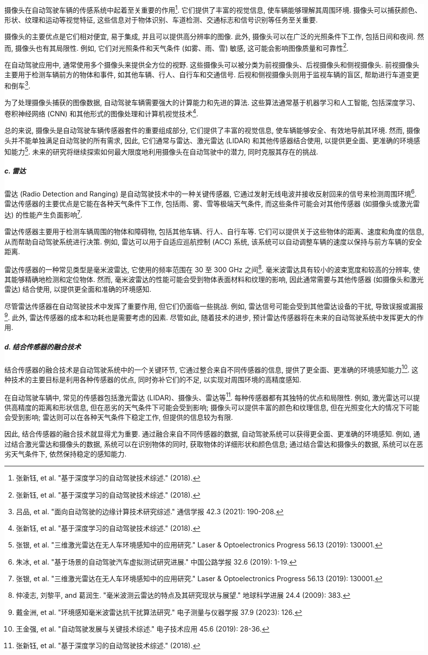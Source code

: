 摄像头在自动驾驶车辆的传感系统中起着至关重要的作用[^张新钰2018基于深度学习的自动驾驶技术综述].
它们提供了丰富的视觉信息, 使车辆能够理解其周围环境.
摄像头可以捕获颜色、形状、纹理和运动等视觉特征, 这些信息对于物体识别、车道检测、交通标志和信号识别等任务至关重要.

摄像头的主要优点是它们相对便宜, 易于集成, 并且可以提供高分辨率的图像.
此外, 摄像头可以在广泛的光照条件下工作, 包括日间和夜间.
然而, 摄像头也有其局限性.
例如, 它们对光照条件和天气条件 (如雾、雨、雪) 敏感, 这可能会影响图像质量和可靠性[^张新钰2018基于深度学习的自动驾驶技术综述].

在自动驾驶应用中, 通常使用多个摄像头来提供全方位的视野.
这些摄像头可以被分类为前视摄像头、后视摄像头和侧视摄像头.
前视摄像头主要用于检测车辆前方的物体和事件, 如其他车辆、行人、自行车和交通信号.
后视和侧视摄像头则用于监视车辆的盲区, 帮助进行车道变更和倒车[^吕品2021面向自动驾驶的边缘计算技术研究综述].

为了处理摄像头捕获的图像数据, 自动驾驶车辆需要强大的计算能力和先进的算法.
这些算法通常基于机器学习和人工智能, 包括深度学习、卷积神经网络 (CNN) 和其他形式的图像处理和计算机视觉技术[^张新钰2018基于深度学习的自动驾驶技术综述].

总的来说, 摄像头是自动驾驶车辆传感器套件的重要组成部分, 它们提供了丰富的视觉信息, 使车辆能够安全、有效地导航其环境.
然而, 摄像头并不能单独满足自动驾驶的所有需求, 因此, 它们通常与雷达、激光雷达 (LIDAR) 和其他传感器结合使用, 以提供更全面、更准确的环境感知能力[^张银2019三维激光雷达在无人车环境感知中的应用研究].
未来的研究将继续探索如何最大限度地利用摄像头在自动驾驶中的潜力, 同时克服其存在的挑战.

[^吕品2021面向自动驾驶的边缘计算技术研究综述]: 吕品, et al. "面向自动驾驶的边缘计算技术研究综述." 通信学报 42.3 (2021): 190-208.
[^张银2019三维激光雷达在无人车环境感知中的应用研究]: 张银, et al. "三维激光雷达在无人车环境感知中的应用研究." Laser & Optoelectronics Progress 56.13 (2019): 130001.

##### c. 雷达

雷达 (Radio Detection and Ranging) 是自动驾驶技术中的一种关键传感器, 它通过发射无线电波并接收反射回来的信号来检测周围环境[^朱冰2019基于场景的自动驾驶汽车虚拟测试研究进展].
雷达传感器的主要优点是它能在各种天气条件下工作, 包括雨、雾、雪等极端天气条件, 而这些条件可能会对其他传感器 (如摄像头或激光雷达) 的性能产生负面影响[^张银2019三维激光雷达在无人车环境感知中的应用研究].

雷达传感器主要用于检测车辆周围的物体和障碍物, 包括其他车辆、行人、自行车等.
它们可以提供关于这些物体的距离、速度和角度的信息, 从而帮助自动驾驶系统进行决策.
例如, 雷达可以用于自适应巡航控制 (ACC) 系统, 该系统可以自动调整车辆的速度以保持与前方车辆的安全距离.

雷达传感器的一种常见类型是毫米波雷达, 它使用的频率范围在 30 至 300 GHz 之间[^仲凌志2009毫米波测云雷达的特点及其研究现状与展望].
毫米波雷达具有较小的波束宽度和较高的分辨率, 使其能够精确地检测和定位物体.
然而, 毫米波雷达的性能可能会受到物体表面材料和纹理的影响, 因此通常需要与其他传感器 (如摄像头和激光雷达) 结合使用, 以提供更全面和准确的环境感知.

尽管雷达传感器在自动驾驶技术中发挥了重要作用, 但它们仍面临一些挑战.
例如, 雷达信号可能会受到其他雷达设备的干扰, 导致误报或漏报[^戴金洲2023环境感知毫米波雷达抗干扰算法研究].
此外, 雷达传感器的成本和功耗也是需要考虑的因素.
尽管如此, 随着技术的进步, 预计雷达传感器将在未来的自动驾驶系统中发挥更大的作用.

[^朱冰2019基于场景的自动驾驶汽车虚拟测试研究进展]: 朱冰, et al. "基于场景的自动驾驶汽车虚拟测试研究进展." 中国公路学报 32.6 (2019): 1-19.
[^仲凌志2009毫米波测云雷达的特点及其研究现状与展望]: 仲凌志, 刘黎平, and 葛润生. "毫米波测云雷达的特点及其研究现状与展望." 地球科学进展 24.4 (2009): 383.
[^戴金洲2023环境感知毫米波雷达抗干扰算法研究]: 戴金洲, et al. "环境感知毫米波雷达抗干扰算法研究." 电子测量与仪器学报 37.9 (2023): 126.

##### d. 结合传感器的融合技术

结合传感器的融合技术是自动驾驶系统中的一个关键环节, 它通过整合来自不同传感器的信息, 提供了更全面、更准确的环境感知能力[^王金强2019自动驾驶发展与关键技术综述].
这种技术的主要目标是利用各种传感器的优点, 同时弥补它们的不足, 以实现对周围环境的高精度感知.

在自动驾驶车辆中, 常见的传感器包括激光雷达 (LIDAR)、摄像头、雷达等[^张新钰2018基于深度学习的自动驾驶技术综述].
每种传感器都有其独特的优点和局限性.
例如, 激光雷达可以提供高精度的距离和形状信息, 但在恶劣的天气条件下可能会受到影响; 摄像头可以提供丰富的颜色和纹理信息, 但在光照变化大的情况下可能会受到影响; 雷达则可以在各种天气条件下稳定工作, 但提供的信息较为有限.

因此, 结合传感器的融合技术就显得尤为重要.
通过融合来自不同传感器的数据, 自动驾驶系统可以获得更全面、更准确的环境感知.
例如, 通过结合激光雷达和摄像头的数据, 系统可以在识别物体的同时, 获取物体的详细形状和颜色信息; 通过结合雷达和摄像头的数据, 系统可以在恶劣天气条件下, 依然保持稳定的感知能力.


[^郭延永2023网联自动驾驶车辆道路交通安全研究综述]: 郭延永, et al. "网联自动驾驶车辆道路交通安全研究综述." 交通运输工程学报 23.5 (2023): 19-38.
[^杨明2006无人自动驾驶车辆研究综述与展望]: 杨明. "无人自动驾驶车辆研究综述与展望." 哈尔滨工业大学学报 38.8 (2006): 1259-1262.
[^彭育辉2021汽车自动驾驶关键技术研究进展]: 彭育辉, et al. "汽车自动驾驶关键技术研究进展." Journal of Fuzhou University 49.5 (2021).
[^李升波2019深度神经网络的关键技术及其在自动驾驶领域的应用]: 李升波, et al. "深度神经网络的关键技术及其在自动驾驶领域的应用." 汽车安全与节能学报 10.2 (2019): 119-145.
[^李清泉2000激光雷达测量技术及其应用研究]: 李清泉, 李必军, and 陈静. 激光雷达测量技术及其应用研究. Diss. 2000.
[^张新钰2018基于深度学习的自动驾驶技术综述]: 张新钰, et al. "基于深度学习的自动驾驶技术综述." (2018).
[^黄伟2018自动驾驶汽车传感器技术产业分析]: 黄伟. "自动驾驶汽车传感器技术产业分析." 信息通信技术与政策 8 (2018): 40-44.
[^杨旸2018雾计算赋能机器人同步定位与地图构建]: 杨旸, et al. "雾计算赋能机器人同步定位与地图构建." 物联网学报 2.2 (2018): 33-40.
[^钱志鸿2020智能网联交通系统的关键技术与发展]: 钱志鸿, et al. "智能网联交通系统的关键技术与发展." 电子与信息学报 42.1 (2020): 2-19.
[^朱大奇2010移动机器人路径规划技术综述]: 朱大奇, and 颜明重. "移动机器人路径规划技术综述." 控制与决策 25.7 (2010): 961-967.
[^宁滨2019中国城市轨道交通全自动运行系统技术及应用]: 宁滨, et al. "中国城市轨道交通全自动运行系统技术及应用." 北京交通大学学报 43.1 (2019): 1-6.
[^李亮2020汽车底盘线控与动力学域控制技术]: 李亮, et al. "汽车底盘线控与动力学域控制技术." 汽车安全与节能学报 11.2 (2020): 143-160.
[^赵璐2022基于学习的自动驾驶]: 赵璐, 宋新萍, and 姚振鑫. "基于学习的自动驾驶 LIDAR 定位." 计算机与数字工程 50.8 (2022): 1720-1726.
[^谭毅滢2021地基]: 谭毅滢, et al. "地基 LiDAR 技术在活动断层三维场景建模中 的关键技术与应用." Acta Scientiarum Naturalium Universitatis Sunyatseni/Zhongshan Daxue Xuebao 60.3 (2021).
[^陈新阳2023陆地生态系统碳监测卫星激光数据处理与精度验证]: 陈新阳, et al. "陆地生态系统碳监测卫星激光数据处理与精度验证." 武汉大学学报 (信息科学版) (2023).
[^李克强2017智能网联汽车]: 李克强, et al. "智能网联汽车 (ICV) 技术的发展现状及趋势." 汽车安全与节能学报 8.01 (2017): 1.
[^王金强2019自动驾驶发展与关键技术综述]: 王金强, et al. "自动驾驶发展与关键技术综述." 电子技术应用 45.6 (2019): 28-36.
[^王会清2002基于多传感器与数据融合技术的研究]: 王会清, and 韩艳玲. "基于多传感器与数据融合技术的研究." 计算机与现代化 9.85 (2002): 64-66.
[^申泽邦2019面向自动驾驶的高精度地图优化和定位技术研究]: 申泽邦. "面向自动驾驶的高精度地图优化和定位技术研究." (2019).
[^陈晓博2016发展自动驾驶汽车的挑战和前景展望]: 陈晓博. "发展自动驾驶汽车的挑战和前景展望." 综合运输 11 (2016): 9-13.
[^杨振凯2021浅析高精度地图发展现状及关键技术]: 杨振凯, et al. "浅析高精度地图发展现状及关键技术." (2021).
[^周治国20213d]: 周治国, 曹江微, and 邸顺帆. "3D 激光雷达 SLAM 算法综述." 仪器仪表学报 42.9 (2021): 13-27.
[^刘美生2006全球定位系统及其应用综述]: 刘美生. "全球定位系统及其应用综述 (一)——导航定位技术发展的沿革." 中国测试技术 32.005 (2006): 1-7.
[^秦永元2014惯性导航]: 秦永元. 惯性导航. 科学出版社, 2014.
[^戴尧2023自动驾驶算法安全法律规制的现状]: 戴尧. "自动驾驶算法安全法律规制的现状, 挑战与应对." Open Journal of Legal Science 11 (2023): 6404.
[^王世峰2017无人驾驶汽车环境感知技术综述]: 王世峰, et al. "无人驾驶汽车环境感知技术综述." Journal of Changchun University of Science and Technology (Natural Science Edition) 40.1 (2017).
[^李开明2014地面车辆目标识别研究综述]: 李开明, et al. "地面车辆目标识别研究综述." 电子学报 42.3 (2014): 538.
[^张帆2021街景影像]: 张帆, and 刘瑜. "街景影像——基于人工智能的方法与应用." 遥感学报 25.5 (2021): 1043-1054.
[^化盈盈2020深度学习模型可解释性的研究进展]: 化盈盈, 张岱墀, and 葛仕明. "深度学习模型可解释性的研究进展." Journal of Cyber Security 信息安全学报 5.3 (2020).
[^徐志刚2019智能公路发展现状与关键技术]: 徐志刚, et al. "智能公路发展现状与关键技术." 中国公路学报 32.8 (2019): 1-24.
[^王肖2008一种基于]: 王肖, et al. "一种基于 GIS 最短路径搜索的 A^\* 改进算法." 计算机系统应用 5 (2008): 28-31.
[^王庞伟2019车路协同系统下区域路径实时决策方法]: 王庞伟, et al. "车路协同系统下区域路径实时决策方法." (2019).
[^高振海2019汽车纵向自动驾驶的因果推理型决策]: 高振海, 孙天骏, and 何磊. "汽车纵向自动驾驶的因果推理型决策." 吉林大学学报 (工学版) 49.5 (2019): 1392-1404.
[^卢笑2021联合图像与单目深度特征的强化学习端到端自动驾驶决策方法]: 卢笑, et al. "联合图像与单目深度特征的强化学习端到端自动驾驶决策方法." 武汉大学学报 (信息科学版) 46.12 (2021): 1862-1871.
[^杨威2022基于高斯混合模型的个性化自动驾驶决策控制研究]: 杨威, 郑玲, and 李以农. "基于高斯混合模型的个性化自动驾驶决策控制研究." 机械工程学报 58.16 (2022): 280-289.
[^潘峰2021强化学习的自动驾驶控制技术研究进展]: 潘峰, and 鲍泓. "强化学习的自动驾驶控制技术研究进展." (2021).
[^王晓原2008基于决策树的驾驶行为决策机制研究]: 王晓原, and 杨新月. "基于决策树的驾驶行为决策机制研究." 系统仿真学报 20.2 (2008): 415-419.
[^陈丽2009基于单片机的防酒后驾驶控制系统设计]: 陈丽, 朱瑞祥, and 云超. "基于单片机的防酒后驾驶控制系统设计." 传感器与微系统 28.2 (2009): 94-96.
[^赵治国2023考虑乘坐舒适性的纯电动公交车辆稳定性控制]: 赵治国, et al. "考虑乘坐舒适性的纯电动公交车辆稳定性控制." 机械工程学报 59.10 (2023): 250-262.
[^董海荣2010基于模糊]: 董海荣, et al. "基于模糊 PID 软切换控制的列车自动驾驶系统调速制动." 控制与决策 5 (2010): 794-796.
[^刘佳政2018基于模糊预测控制的列车自动驾驶控制算法研究]: 刘佳政, and 徐娟. "基于模糊预测控制的列车自动驾驶控制算法研究." 控制与信息技术 1 (2018): 7-11.
[^何之煜2019基于自适应模糊滑模的列车精确停车制动控制算法]: 何之煜, 杨志杰, and 吕旌阳. "基于自适应模糊滑模的列车精确停车制动控制算法." 中国铁道科学 40.2 (2019): 122-129.
[^耿彪2018农机自动驾驶比例电磁阀精细控制的优化方法]: 耿彪, et al. "农机自动驾驶比例电磁阀精细控制的优化方法." 浙江大学学报 (农业与生命科学版) 44.4 (2018): 440-444.
[^姜勇2013汽车自动驾驶的方向与车速控制算法设计]: 姜勇, and 解晓琳. "汽车自动驾驶的方向与车速控制算法设计." 科学技术与工程 13.34 (2013).
[^张雁2018水田环境下水稻直播机自动驾驶控制方法]: 张雁, et al. "水田环境下水稻直播机自动驾驶控制方法." 农业机械学报 49.11 (2018): 15-22.
[^陈慧岩2017智能汽车横向控制方法研究综述]: 陈慧岩, 陈舒平, and 龚建伟. "智能汽车横向控制方法研究综述." 兵工学报 38.6 (2017): 1203.
[^陈亮2021基于最优前轮侧偏力的智能汽车]: 陈亮, et al. "基于最优前轮侧偏力的智能汽车 LQR 横向控制." (2021).
[^王立标2010车辆横向稳定性自适应神经网络控制策略研究]: 王立标, et al. "车辆横向稳定性自适应神经网络控制策略研究." 汽车工程 6 (2010): 493-496.
[^吴兵2020多前车影响的智能网联车辆纵向控制模型]: 吴兵, et al. "多前车影响的智能网联车辆纵向控制模型." 交通运输工程学报 20.2 (2020): 184-194.
[^李正磊2020考虑时滞的协作式自动驾驶车队的纵向控制方法]: 李正磊, et al. "考虑时滞的协作式自动驾驶车队的纵向控制方法." 汽车安全与节能学报 11.2 (2020): 182-188.
[^谢辉2019基于模型预测控制的无人驾驶汽车横纵向运动控制]: 谢辉, and 刘爽爽. "基于模型预测控制的无人驾驶汽车横纵向运动控制." 汽车安全与节能学报 10.3 (2019): 326-333.
[^郭景华2013基于模糊逻辑的无人驾驶车纵向多滑模控制]: 郭景华, et al. "基于模糊逻辑的无人驾驶车纵向多滑模控制." 中国公路学报 26.1 (2013): 170-176.
[^张荣辉2018车]: 张荣辉, et al. "车-车协同下无人驾驶车辆的换道汇入控制方法." 中国公路学报 31.4 (2018): 180-191.
[^刘凯2018高速无人驾驶车辆最优运动规划与控制的动力学建模分析]: 刘凯, et al. "高速无人驾驶车辆最优运动规划与控制的动力学建模分析." 机械工程学报 54.14 (2018): 141-151.
[^张雷2021四轮轮毂电机独立驱动电动汽车轨迹跟踪与横摆稳定性协调控制研究]: 张雷, 赵宪华, and 王震坡. "四轮轮毂电机独立驱动电动汽车轨迹跟踪与横摆稳定性协调控制研究." 汽车工程 42.11 (2021): 1513-1521.
[^赵祥模2019基于整车在环仿真的自动驾驶汽车室内快速测试平台]: 赵祥模, et al. "基于整车在环仿真的自动驾驶汽车室内快速测试平台." 中国公路学报 32.6 (2019): 124-136.
[^李宁2023自动驾驶电动汽车避障控制算法]: 李宁, et al. "自动驾驶电动汽车避障控制算法." 仪器仪表学报 5 (2023): 199-207.